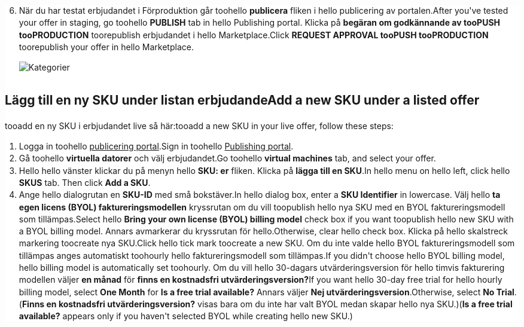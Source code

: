 6. <span data-ttu-id="240de-256">När du har testat erbjudandet i Förproduktion går toohello **publicera** fliken i hello publicering av portalen.</span><span class="sxs-lookup"><span data-stu-id="240de-256">After you've tested your offer in staging, go toohello **PUBLISH** tab in hello Publishing portal.</span></span> <span data-ttu-id="240de-257">Klicka på **begäran om godkännande av tooPUSH tooPRODUCTION** toorepublish erbjudandet i hello Marketplace.</span><span class="sxs-lookup"><span data-stu-id="240de-257">Click **REQUEST APPROVAL tooPUSH tooPRODUCTION** toorepublish your offer in hello Marketplace.</span></span>

    ![Kategorier](media/marketplace-publishing-vm-image-post-publishing/img02.7_06.png)

## <a name="add-a-new-sku-under-a-listed-offer"></a><span data-ttu-id="240de-259">Lägg till en ny SKU under listan erbjudande</span><span class="sxs-lookup"><span data-stu-id="240de-259">Add a new SKU under a listed offer</span></span>
<span data-ttu-id="240de-260">tooadd en ny SKU i erbjudandet live så här:</span><span class="sxs-lookup"><span data-stu-id="240de-260">tooadd a new SKU in your live offer, follow these steps:</span></span>

1. <span data-ttu-id="240de-261">Logga in toohello [publicering portal](https://publish.windowsazure.com).</span><span class="sxs-lookup"><span data-stu-id="240de-261">Sign in toohello [Publishing portal](https://publish.windowsazure.com).</span></span>
2. <span data-ttu-id="240de-262">Gå toohello **virtuella datorer** och välj erbjudandet.</span><span class="sxs-lookup"><span data-stu-id="240de-262">Go toohello **virtual machines** tab, and select your offer.</span></span>
3. <span data-ttu-id="240de-263">Hello hello vänster klickar du på menyn hello **SKU: er** fliken. Klicka på **lägga till en SKU**.</span><span class="sxs-lookup"><span data-stu-id="240de-263">In hello menu on hello left, click hello **SKUS** tab. Then click **Add a SKU**.</span></span> 
4. <span data-ttu-id="240de-264">Ange hello dialogrutan en **SKU-ID** med små bokstäver.</span><span class="sxs-lookup"><span data-stu-id="240de-264">In hello dialog box, enter a **SKU Identifier** in lowercase.</span></span> <span data-ttu-id="240de-265">Välj hello **ta egen licens (BYOL) faktureringsmodellen** kryssrutan om du vill toopublish hello nya SKU med en BYOL faktureringsmodell som tillämpas.</span><span class="sxs-lookup"><span data-stu-id="240de-265">Select hello **Bring your own license (BYOL) billing model** check box if you want toopublish hello new SKU with a BYOL billing model.</span></span> <span data-ttu-id="240de-266">Annars avmarkerar du kryssrutan för hello.</span><span class="sxs-lookup"><span data-stu-id="240de-266">Otherwise, clear hello check box.</span></span> <span data-ttu-id="240de-267">Klicka på hello skalstreck markering toocreate nya SKU.</span><span class="sxs-lookup"><span data-stu-id="240de-267">Click hello tick mark toocreate a new SKU.</span></span> <span data-ttu-id="240de-268">Om du inte valde hello BYOL faktureringsmodell som tillämpas anges automatiskt toohourly hello faktureringsmodell som tillämpas.</span><span class="sxs-lookup"><span data-stu-id="240de-268">If you didn't choose hello BYOL billing model, hello billing model is automatically set toohourly.</span></span> <span data-ttu-id="240de-269">Om du vill hello 30-dagars utvärderingsversion för hello timvis fakturering modellen väljer **en månad** för **finns en kostnadsfri utvärderingsversion?**</span><span class="sxs-lookup"><span data-stu-id="240de-269">If you want hello 30-day free trial for hello hourly billing model, select **One Month** for **Is a free trial available?**</span></span> <span data-ttu-id="240de-270">Annars väljer **Nej utvärderingsversion**.</span><span class="sxs-lookup"><span data-stu-id="240de-270">Otherwise, select **No Trial**.</span></span> <span data-ttu-id="240de-271">(**Finns en kostnadsfri utvärderingsversion?**  visas bara om du inte har valt BYOL medan skapar hello nya SKU.)</span><span class="sxs-lookup"><span data-stu-id="240de-271">(**Is a free trial available?** appears only if you haven't selected BYOL while creating hello new SKU.)</span></span>
